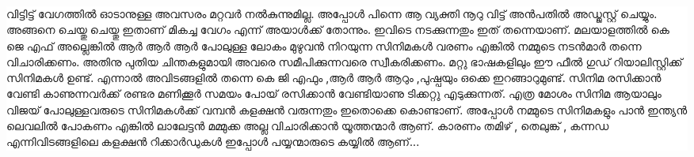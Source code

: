 വിട്ടിട്ട് വേഗത്തിൽ ഓടാനുള്ള അവസരം മറ്റവർ നൽകുന്നുമില്ല. അപ്പോൾ പിന്നെ ആ വ്യക്തി നൂറു വിട്ട് അൻപതിൽ അഡ്ജസ്റ്റ് ചെയ്യും. അങ്ങനെ ചെയ്തു ചെയ്തു ഇതാണ് മികച്ച വേഗം എന്ന് അയാൾക്ക് തോന്നും. ഇവിടെ നടക്കുന്നതും ഇത് തന്നെയാണ്. മലയാളത്തിൽ കെ ജെ എഫ് അല്ലെങ്കിൽ ആർ ആർ ആർ പോലുള്ള ലോകം മുഴുവൻ നിറയുന്ന സിനിമകൾ വരണം എങ്കിൽ നമ്മുടെ നടൻമാർ തന്നെ വിചാരിക്കണം. അതിനു പുതിയ ചിന്തകളുമായി അവരെ സമീപിക്കുന്നവരെ സ്വീകരിക്കണം. മറ്റു ഭാഷകളിലും ഈ ഫീൽ ഗുഡ് റിയാലിസ്റ്റിക്ക് സിനിമകൾ ഉണ്ട്. എന്നാൽ അവിടങ്ങളിൽ തന്നെ കെ ജി എഫും ,ആർ ആർ ആറും ,പുഷ്പയും ഒക്കെ ഇറങ്ങാറുമുണ്ട്. സിനിമ രസിക്കാൻ വേണ്ടി കാണുന്നവർക്ക് രണ്ടര മണിക്കൂർ സമയം പോയ് രസിക്കാൻ വേണ്ടിയാണു ടിക്കറ്റു എടുക്കുന്നത്. എത്ര മോശം സിനിമ ആയാലും വിജയ് പോലുള്ളവരുടെ സിനിമകൾക്ക് വമ്പൻ കളക്ഷൻ വരുന്നതും ഇതൊക്കെ കൊണ്ടാണ്. അപ്പോൾ നമ്മുടെ സിനിമകളും പാൻ ഇന്ത്യൻ ലെവലിൽ പോകണം എങ്കിൽ ലാലേട്ടൻ മമ്മുക്ക അല്ല വിചാരിക്കാൻ യൂത്തന്മാർ ആണ്. കാരണം തമിഴ് , തെലുങ്ക് , കന്നഡ എന്നിവിടങ്ങളിലെ കളക്ഷൻ റിക്കാർഡുകൾ ഇപ്പോൾ പയ്യന്മാരുടെ കയ്യിൽ ആണ്... &nbsp;
